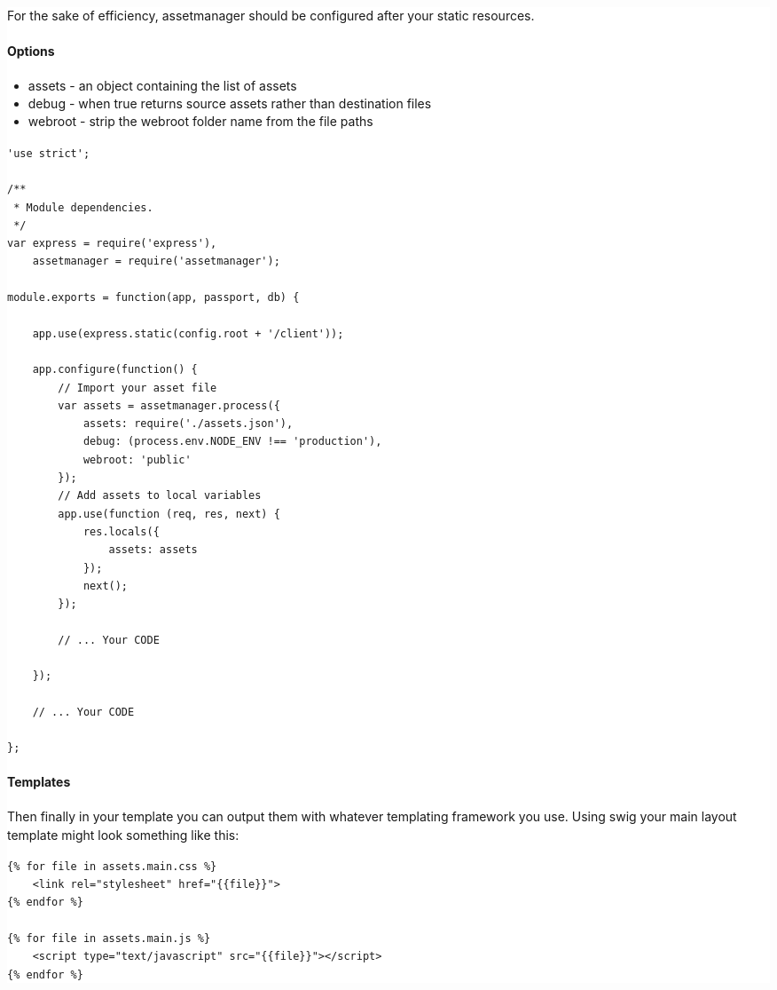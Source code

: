 For the sake of efficiency, assetmanager should be configured after your static
resources.

#### Options
* assets - an object containing the list of assets
* debug - when true returns source assets rather than destination files
* webroot - strip the webroot folder name from the file paths

```
'use strict';

/**
 * Module dependencies.
 */
var express = require('express'),
	assetmanager = require('assetmanager');

module.exports = function(app, passport, db) {

	app.use(express.static(config.root + '/client'));

	app.configure(function() {
		// Import your asset file
		var assets = assetmanager.process({
			assets: require('./assets.json'),
			debug: (process.env.NODE_ENV !== 'production'),
			webroot: 'public'
		});
		// Add assets to local variables
		app.use(function (req, res, next) {
			res.locals({
				assets: assets
			});
			next();
		});

		// ... Your CODE

	});

	// ... Your CODE

};
```

#### Templates
Then finally in your template you can output them with whatever templating
framework you use. Using swig your main layout template might look something
like this:

```
{% for file in assets.main.css %}
	<link rel="stylesheet" href="{{file}}">
{% endfor %}

{% for file in assets.main.js %}
	<script type="text/javascript" src="{{file}}"></script>
{% endfor %}
```
